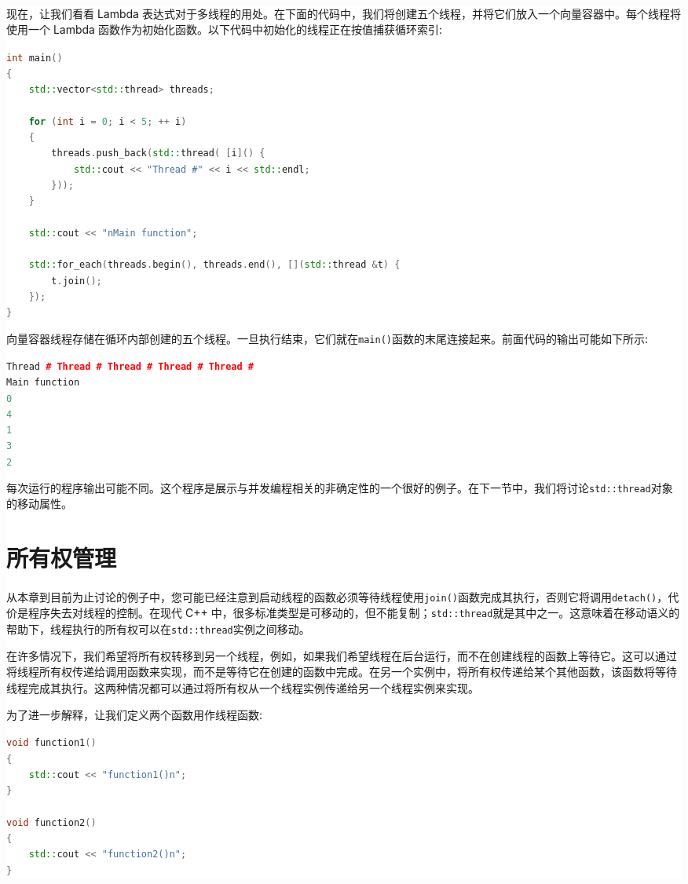 现在，让我们看看 Lambda 表达式对于多线程的用处。在下面的代码中，我们将创建五个线程，并将它们放入一个向量容器中。每个线程将使用一个 Lambda 函数作为初始化函数。以下代码中初始化的线程正在按值捕获循环索引:

```cpp
int main() 
{ 
    std::vector<std::thread> threads; 

    for (int i = 0; i < 5; ++ i) 
    { 
        threads.push_back(std::thread( [i]() { 
            std::cout << "Thread #" << i << std::endl; 
        })); 
    } 

    std::cout << "nMain function"; 

    std::for_each(threads.begin(), threads.end(), [](std::thread &t) { 
        t.join(); 
    }); 
} 
```

向量容器线程存储在循环内部创建的五个线程。一旦执行结束，它们就在`main()`函数的末尾连接起来。前面代码的输出可能如下所示:

```cpp
Thread # Thread # Thread # Thread # Thread #
Main function
0
4
1
3
2
```

每次运行的程序输出可能不同。这个程序是展示与并发编程相关的非确定性的一个很好的例子。在下一节中，我们将讨论`std::thread`对象的移动属性。

# 所有权管理

从本章到目前为止讨论的例子中，您可能已经注意到启动线程的函数必须等待线程使用`join()`函数完成其执行，否则它将调用`detach()`，代价是程序失去对线程的控制。在现代 C++ 中，很多标准类型是可移动的，但不能复制；`std::thread`就是其中之一。这意味着在移动语义的帮助下，线程执行的所有权可以在`std::thread`实例之间移动。

在许多情况下，我们希望将所有权转移到另一个线程，例如，如果我们希望线程在后台运行，而不在创建线程的函数上等待它。这可以通过将线程所有权传递给调用函数来实现，而不是等待它在创建的函数中完成。在另一个实例中，将所有权传递给某个其他函数，该函数将等待线程完成其执行。这两种情况都可以通过将所有权从一个线程实例传递给另一个线程实例来实现。

为了进一步解释，让我们定义两个函数用作线程函数:

```cpp
void function1() 
{ 
    std::cout << "function1()n"; 
} 

void function2() 
{ 
    std::cout << "function2()n"; 
} 
```
